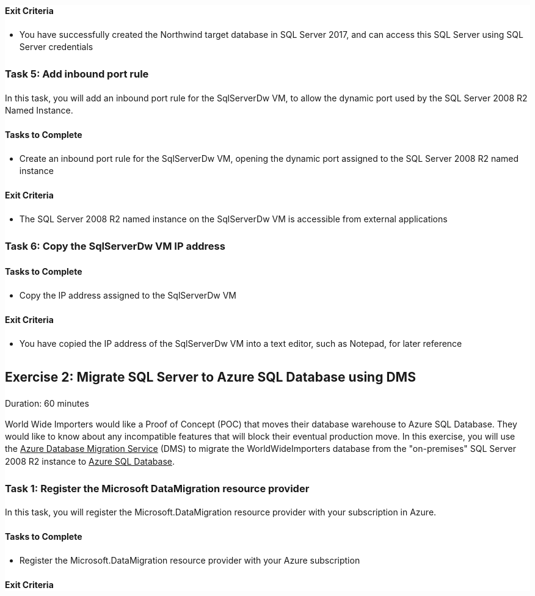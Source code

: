 #### Exit Criteria

- You have successfully created the Northwind target database in SQL Server 2017, and can access this SQL Server using SQL Server credentials

### Task 5: Add inbound port rule

In this task, you will add an inbound port rule for the SqlServerDw VM, to allow the dynamic port used by the SQL Server 2008 R2 Named Instance.

#### Tasks to Complete

- Create an inbound port rule for the SqlServerDw VM, opening the dynamic port assigned to the SQL Server 2008 R2 named instance

#### Exit Criteria

- The SQL Server 2008 R2 named instance on the SqlServerDw VM is accessible from external applications

### Task 6: Copy the SqlServerDw VM IP address

#### Tasks to Complete

- Copy the IP address assigned to the SqlServerDw VM

#### Exit Criteria

- You have copied the IP address of the SqlServerDw VM into a text editor, such as Notepad, for later reference

## Exercise 2: Migrate SQL Server to Azure SQL Database using DMS

Duration: 60 minutes

World Wide Importers would like a Proof of Concept (POC) that moves their database warehouse to Azure SQL Database. They would like to know about any incompatible features that will block their eventual production move. In this exercise, you will use the [Azure Database Migration Service](https://azure.microsoft.com/services/database-migration/) (DMS) to migrate the WorldWideImporters database from the "on-premises" SQL Server 2008 R2 instance to [Azure SQL Database](https://docs.microsoft.com/azure/sql-database/).

### Task 1: Register the Microsoft DataMigration resource provider

In this task, you will register the Microsoft.DataMigration resource provider with your subscription in Azure.

#### Tasks to Complete

- Register the Microsoft.DataMigration resource provider with your Azure subscription

#### Exit Criteria

